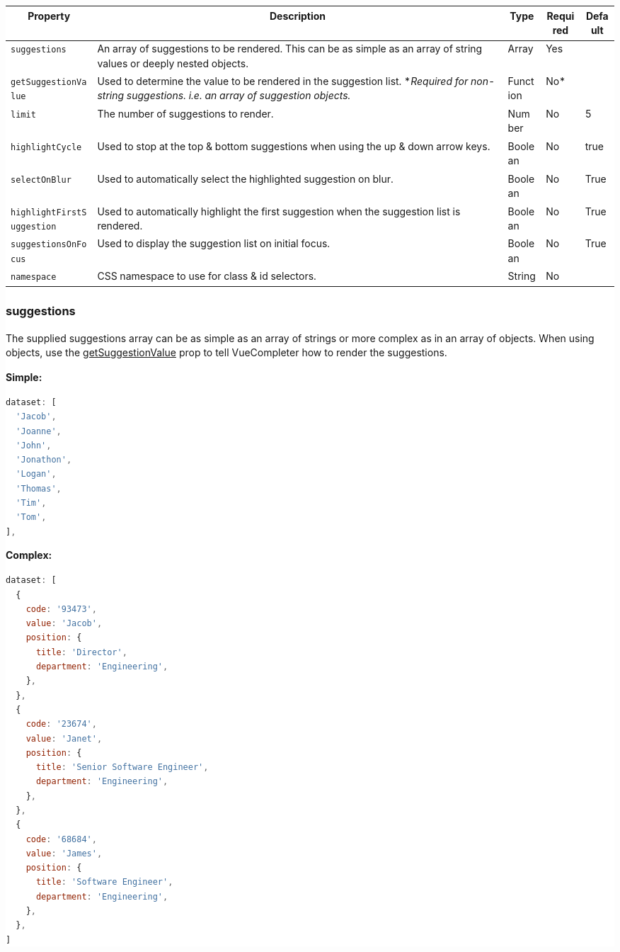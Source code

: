 | Property          | Description |Type      | Required | Default |
| -------------     |-------------|----------|----------|---------|
| `suggestions`     | An array of suggestions to be rendered. This can be as simple as an array of string values or deeply nested objects.    | Array    | Yes      |
| `getSuggestionValue` | Used to determine the value to be rendered in the suggestion list. *_Required for non-string suggestions. i.e. an array of suggestion objects._    | Function | No*       |  
| `limit`           | The number of suggestions to render.      | Number   | No       | 5
| `highlightCycle`         | Used to stop at the top & bottom suggestions when using the up & down arrow keys.     | Boolean  | No       | true
| `selectOnBlur`    | Used to automatically select the highlighted suggestion on blur. | Boolean  | No       | True
| `highlightFirstSuggestion`  | Used to automatically highlight the first suggestion when the suggestion list is rendered. | Boolean  | No       | True
| `suggestionsOnFocus`  | Used to display the suggestion list on initial focus. | Boolean  | No       | True
| `namespace`  | CSS namespace to use for class & id selectors. | String  | No       | 

### suggestions

The supplied suggestions array can be as simple as an array of strings or more complex as in an array of objects. When using objects, use the [getSuggestionValue](#getsuggestionvalue) prop to tell VueCompleter how to render the suggestions.

**Simple:**

```javascript
dataset: [
  'Jacob',
  'Joanne',
  'John',
  'Jonathon',
  'Logan',
  'Thomas',
  'Tim',
  'Tom',
],
```

**Complex:**

```javascript
dataset: [
  {
    code: '93473',
    value: 'Jacob',
    position: {
      title: 'Director',
      department: 'Engineering',
    },
  },
  {
    code: '23674',
    value: 'Janet',
    position: {
      title: 'Senior Software Engineer',
      department: 'Engineering',
    },
  },
  {
    code: '68684',
    value: 'James',
    position: {
      title: 'Software Engineer',
      department: 'Engineering',
    },
  },
]
```
